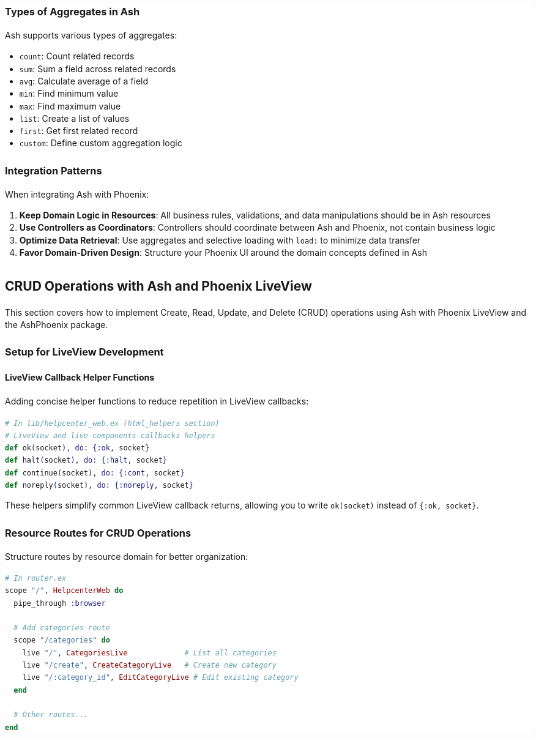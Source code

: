 ### Types of Aggregates in Ash

Ash supports various types of aggregates:

- `count`: Count related records
- `sum`: Sum a field across related records
- `avg`: Calculate average of a field
- `min`: Find minimum value
- `max`: Find maximum value
- `list`: Create a list of values
- `first`: Get first related record
- `custom`: Define custom aggregation logic

### Integration Patterns

When integrating Ash with Phoenix:

1. **Keep Domain Logic in Resources**: All business rules, validations, and data manipulations should be in Ash resources
2. **Use Controllers as Coordinators**: Controllers should coordinate between Ash and Phoenix, not contain business logic
3. **Optimize Data Retrieval**: Use aggregates and selective loading with `load:` to minimize data transfer
4. **Favor Domain-Driven Design**: Structure your Phoenix UI around the domain concepts defined in Ash

## CRUD Operations with Ash and Phoenix LiveView

This section covers how to implement Create, Read, Update, and Delete (CRUD) operations using Ash with Phoenix LiveView and the AshPhoenix package.

### Setup for LiveView Development

#### LiveView Callback Helper Functions

Adding concise helper functions to reduce repetition in LiveView callbacks:

```elixir
# In lib/helpcenter_web.ex (html_helpers section)
# LiveView and live components callbacks helpers
def ok(socket), do: {:ok, socket}
def halt(socket), do: {:halt, socket}
def continue(socket), do: {:cont, socket}
def noreply(socket), do: {:noreply, socket}
```

These helpers simplify common LiveView callback returns, allowing you to write `ok(socket)` instead of `{:ok, socket}`.

### Resource Routes for CRUD Operations

Structure routes by resource domain for better organization:

```elixir
# In router.ex
scope "/", HelpcenterWeb do
  pipe_through :browser

  # Add categories route
  scope "/categories" do
    live "/", CategoriesLive             # List all categories
    live "/create", CreateCategoryLive   # Create new category
    live "/:category_id", EditCategoryLive # Edit existing category
  end

  # Other routes...
end
```